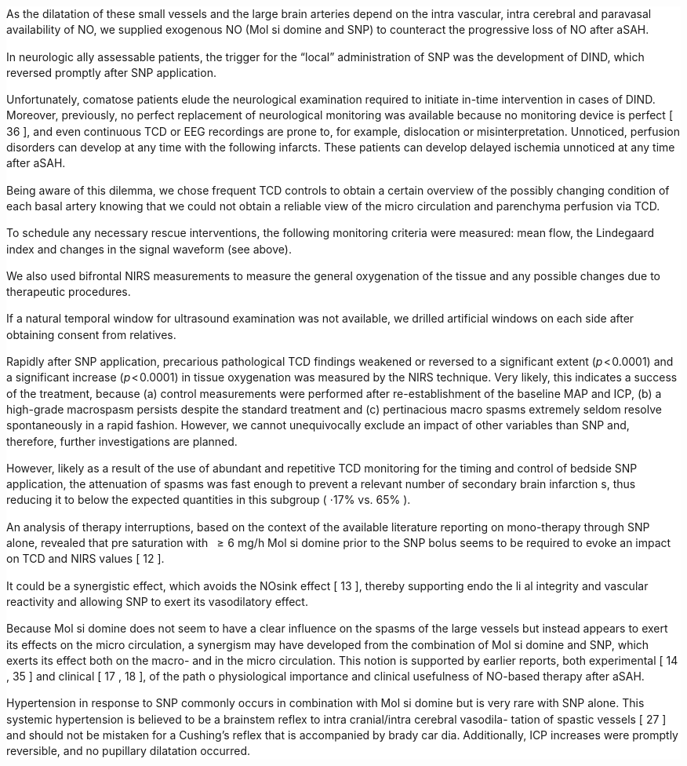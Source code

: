 As the dilatation of these small vessels and the large  brain arteries depend on the intra vascular, intra cerebral  and paravasal availability of NO, we supplied exogenous  NO (Mol si domine and SNP) to counteract the progressive loss of NO after aSAH.  

In neurologic ally assessable patients, the trigger for the  “local” administration of SNP was the development of  DIND, which reversed promptly after SNP application.  

Unfortunately, comatose patients elude the neurological examination required to initiate in-time intervention in cases of DIND. Moreover, previously, no perfect  replacement of neurological monitoring was available  because no monitoring device is perfect [ 36 ], and even  continuous TCD or EEG recordings are prone to, for  example, dislocation or misinterpretation. Unnoticed,  perfusion disorders can develop at any time with the  following infarcts. These patients can develop delayed  ischemia unnoticed at any time after aSAH.  

Being aware of this dilemma, we chose frequent TCD  controls to obtain a certain overview of the possibly  changing condition of each basal artery knowing that we  could not obtain a reliable view of the micro circulation  and parenchyma perfusion via TCD.  

To schedule any necessary rescue interventions, the  following monitoring criteria were measured: mean flow,  the Lindegaard index and changes in the signal waveform  (see above).  

We also used bifrontal NIRS measurements to measure the general oxygenation of the tissue and any possible  changes due to therapeutic procedures.  

If a natural temporal window for ultrasound examination was not available, we drilled artificial windows on  each side after obtaining consent from relatives.  

Rapidly after SNP application, precarious pathological TCD findings weakened or reversed to a significant  extent   $(p\!<\!0.0001)$   and a significant increase   $(p\!<\!0.0001)$    in tissue oxygenation was measured by the NIRS technique. Very likely, this indicates a success of the treatment, because (a) control measurements were performed  after re-establishment of the baseline MAP and ICP, (b)  a high-grade macrospasm persists despite the standard  treatment and (c) pertinacious macro spasms extremely  seldom resolve spontaneously in a rapid fashion. However, we cannot unequivocally exclude an impact of other  variables than SNP and, therefore, further investigations  are planned.  

However, likely as a result of the use of abundant and  repetitive TCD monitoring for the timing and control of  bedside SNP application, the attenuation of spasms was  fast enough to prevent a relevant number of secondary  brain infarction s, thus reducing it to below the expected  quantities in this subgroup (  $\cdot17\%$   vs.   $65\%$  ).  

An analysis of therapy interruptions, based on the context of the available literature reporting on mono-therapy  through SNP alone, revealed that pre saturation with    $\geq6~\mathrm{mg/h}$   Mol si domine prior to the SNP bolus seems to  be required to evoke an impact on TCD and NIRS values  [ 12 ].  

It could be a synergistic effect, which avoids the NOsink effect [ 13 ], thereby supporting endo the li al integrity  and vascular reactivity and allowing SNP to exert its vasodilatory effect.  

Because Mol si domine does not seem to have a clear  influence on the spasms of the large vessels but instead  appears to exert its effects on the micro circulation, a  synergism may have developed from the combination of  Mol si domine and SNP, which exerts its effect both on the  macro- and in the micro circulation. This notion is supported by earlier reports, both experimental [ 14 ,  35 ] and  clinical [ 17 ,  18 ], of the path o physiological importance  and clinical usefulness of NO-based therapy after aSAH.  

Hypertension in response to SNP commonly occurs  in combination with Mol si domine but is very rare with  SNP alone. This systemic hypertension is believed to be  a brainstem reflex to intra cranial/intra cerebral vasodila- tation of spastic vessels [ 27 ] and should not be mistaken  for a Cushing’s reflex that is accompanied by brady car dia.  Additionally, ICP increases were promptly reversible, and  no pupillary dilatation occurred.  
